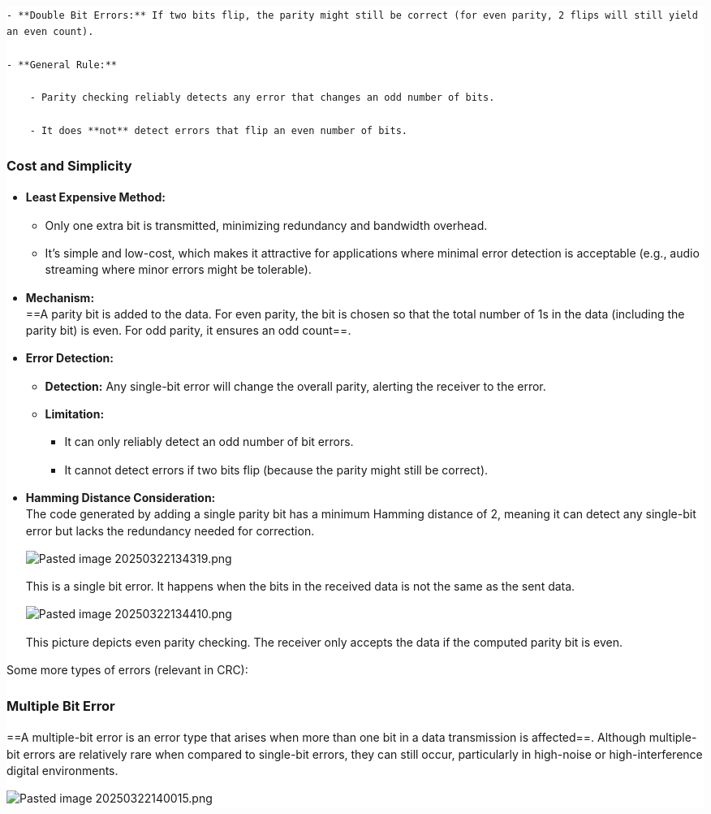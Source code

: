     - **Double Bit Errors:** If two bits flip, the parity might still be correct (for even parity, 2 flips will still yield an even count).
        
    - **General Rule:**
        
        - Parity checking reliably detects any error that changes an odd number of bits.
            
        - It does **not** detect errors that flip an even number of bits.
            

### **Cost and Simplicity**

- **Least Expensive Method:**
    
    - Only one extra bit is transmitted, minimizing redundancy and bandwidth overhead.
        
    - It’s simple and low-cost, which makes it attractive for applications where minimal error detection is acceptable (e.g., audio streaming where minor errors might be tolerable).

- **Mechanism:**  
    ==A parity bit is added to the data. For even parity, the bit is chosen so that the total number of 1s in the data (including the parity bit) is even. For odd parity, it ensures an odd count==.
    
- **Error Detection:**
    
    - **Detection:** Any single-bit error will change the overall parity, alerting the receiver to the error.
        
    - **Limitation:**
        
        - It can only reliably detect an odd number of bit errors.

        - It cannot detect errors if two bits flip (because the parity might still be correct).

- **Hamming Distance Consideration:**  
    The code generated by adding a single parity bit has a minimum Hamming distance of 2, meaning it can detect any single-bit error but lacks the redundancy needed for correction.
    
    ![Pasted image 20250322134319.png](/img/user/media/Pasted%20image%2020250322134319.png)
    
    This is a single bit error. It happens when the bits in the received data is not the same as the sent data.
    
    
    ![Pasted image 20250322134410.png](/img/user/media/Pasted%20image%2020250322134410.png)
    
    This picture depicts even parity checking. The receiver only accepts the data if the computed parity bit is even.

Some more types of errors (relevant in CRC):

### Multiple Bit Error

==A multiple-bit error is an error type that arises when more than one bit in a data transmission is affected==. Although multiple-bit errors are relatively rare when compared to single-bit errors, they can still occur, particularly in high-noise or high-interference digital environments.

![Pasted image 20250322140015.png](/img/user/media/Pasted%20image%2020250322140015.png)
